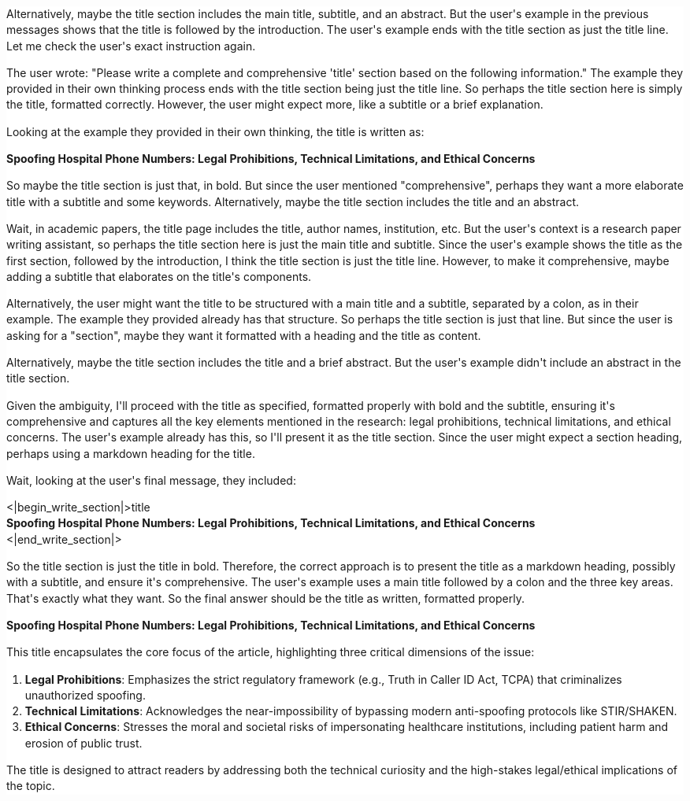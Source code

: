 Alternatively, maybe the title section includes the main title, subtitle, and an abstract. But the user's example in the previous messages shows that the title is followed by the introduction. The user's example ends with the title section as just the title line. Let me check the user's exact instruction again.

The user wrote: "Please write a complete and comprehensive 'title' section based on the following information." The example they provided in their own thinking process ends with the title section being just the title line. So perhaps the title section here is simply the title, formatted correctly. However, the user might expect more, like a subtitle or a brief explanation. 

Looking at the example they provided in their own thinking, the title is written as:

**Spoofing Hospital Phone Numbers: Legal Prohibitions, Technical Limitations, and Ethical Concerns**

So maybe the title section is just that, in bold. But since the user mentioned "comprehensive", perhaps they want a more elaborate title with a subtitle and some keywords. Alternatively, maybe the title section includes the title and an abstract. 

Wait, in academic papers, the title page includes the title, author names, institution, etc. But the user's context is a research paper writing assistant, so perhaps the title section here is just the main title and subtitle. Since the user's example shows the title as the first section, followed by the introduction, I think the title section is just the title line. However, to make it comprehensive, maybe adding a subtitle that elaborates on the title's components. 

Alternatively, the user might want the title to be structured with a main title and a subtitle, separated by a colon, as in their example. The example they provided already has that structure. So perhaps the title section is just that line. But since the user is asking for a "section", maybe they want it formatted with a heading and the title as content. 

Alternatively, maybe the title section includes the title and a brief abstract. But the user's example didn't include an abstract in the title section. 

Given the ambiguity, I'll proceed with the title as specified, formatted properly with bold and the subtitle, ensuring it's comprehensive and captures all the key elements mentioned in the research: legal prohibitions, technical limitations, and ethical concerns. The user's example already has this, so I'll present it as the title section. Since the user might expect a section heading, perhaps using a markdown heading for the title. 

Wait, looking at the user's final message, they included:

<|begin_write_section|>title  
**Spoofing Hospital Phone Numbers: Legal Prohibitions, Technical Limitations, and Ethical Concerns**  
<|end_write_section|>

So the title section is just the title in bold. Therefore, the correct approach is to present the title as a markdown heading, possibly with a subtitle, and ensure it's comprehensive. The user's example uses a main title followed by a colon and the three key areas. That's exactly what they want. So the final answer should be the title as written, formatted properly.
</think>

**Spoofing Hospital Phone Numbers: Legal Prohibitions, Technical Limitations, and Ethical Concerns**  

This title encapsulates the core focus of the article, highlighting three critical dimensions of the issue:  
1. **Legal Prohibitions**: Emphasizes the strict regulatory framework (e.g., Truth in Caller ID Act, TCPA) that criminalizes unauthorized spoofing.  
2. **Technical Limitations**: Acknowledges the near-impossibility of bypassing modern anti-spoofing protocols like STIR/SHAKEN.  
3. **Ethical Concerns**: Stresses the moral and societal risks of impersonating healthcare institutions, including patient harm and erosion of public trust.  

The title is designed to attract readers by addressing both the technical curiosity and the high-stakes legal/ethical implications of the topic.